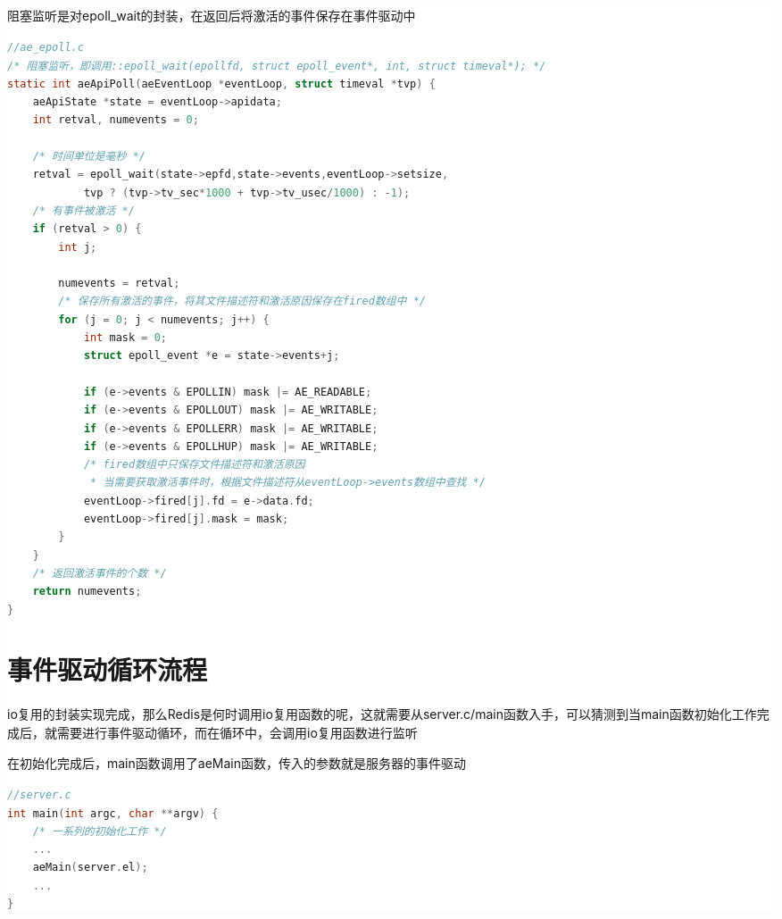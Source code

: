 阻塞监听是对epoll_wait的封装，在返回后将激活的事件保存在事件驱动中

```c
//ae_epoll.c
/* 阻塞监听，即调用::epoll_wait(epollfd, struct epoll_event*, int, struct timeval*); */
static int aeApiPoll(aeEventLoop *eventLoop, struct timeval *tvp) {
    aeApiState *state = eventLoop->apidata;
    int retval, numevents = 0;
    
    /* 时间单位是毫秒 */
    retval = epoll_wait(state->epfd,state->events,eventLoop->setsize,
            tvp ? (tvp->tv_sec*1000 + tvp->tv_usec/1000) : -1);
    /* 有事件被激活 */
    if (retval > 0) {
        int j;

        numevents = retval;
        /* 保存所有激活的事件，将其文件描述符和激活原因保存在fired数组中 */
        for (j = 0; j < numevents; j++) {
            int mask = 0;
            struct epoll_event *e = state->events+j;

            if (e->events & EPOLLIN) mask |= AE_READABLE;
            if (e->events & EPOLLOUT) mask |= AE_WRITABLE;
            if (e->events & EPOLLERR) mask |= AE_WRITABLE;
            if (e->events & EPOLLHUP) mask |= AE_WRITABLE;
            /* fired数组中只保存文件描述符和激活原因
             * 当需要获取激活事件时，根据文件描述符从eventLoop->events数组中查找 */
            eventLoop->fired[j].fd = e->data.fd;
            eventLoop->fired[j].mask = mask;
        }
    }
    /* 返回激活事件的个数 */
    return numevents;
}
```



# 事件驱动循环流程

io复用的封装实现完成，那么Redis是何时调用io复用函数的呢，这就需要从server.c/main函数入手，可以猜测到当main函数初始化工作完成后，就需要进行事件驱动循环，而在循环中，会调用io复用函数进行监听

在初始化完成后，main函数调用了aeMain函数，传入的参数就是服务器的事件驱动

```c
//server.c
int main(int argc, char **argv) {
    /* 一系列的初始化工作 */
    ...
    aeMain(server.el);
    ...
}
```
